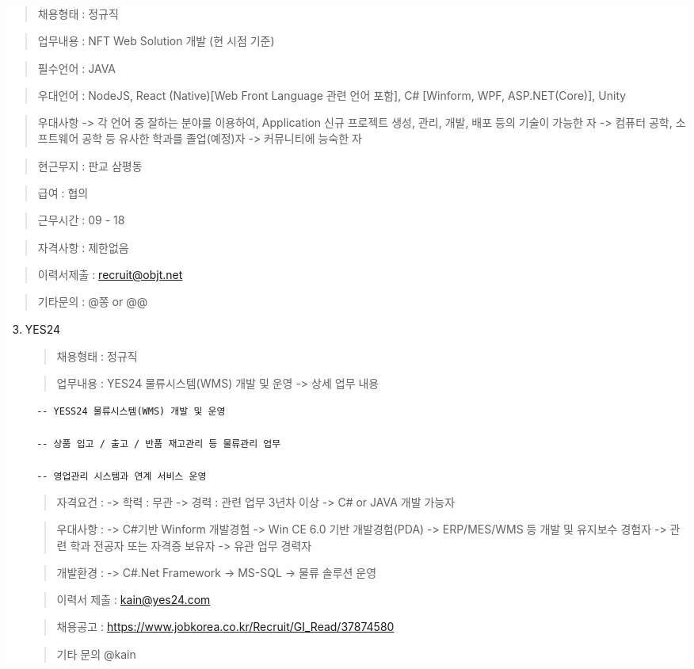    > 채용형태 : 정규직
  
   > 업무내용 : NFT Web Solution 개발 (현 시점 기준)
  
   > 필수언어 : JAVA
  
   > 우대언어 : NodeJS, React (Native)[Web Front Language 관련 언어 포함], C# [Winform, WPF, ASP.NET(Core)], Unity
  
   > 우대사항
       -> 각 언어 중 잘하는 분야를 이용하여, Application 신규 프로젝트 생성, 관리, 개발, 배포 등의 기술이 가능한 자
       -> 컴퓨터 공학, 소프트웨어 공학 등 유사한 학과를 졸업(예정)자
       -> 커뮤니티에 능숙한 자
  
   > 현근무지 : 판교 삼평동
  
   > 급여 : 협의
  
   > 근무시간 : 09 - 18
  
   > 자격사항 : 제한없음
   
   > 이력서제출 : recruit@objt.net
  
   > 기타문의 : @쫑 or @@
  
3) YES24

   > 채용형태 : 정규직

   > 업무내용 : YES24 물류시스템(WMS) 개발 및 운영
      -> 상세 업무 내용
        
         -- YESS24 물류시스템(WMS) 개발 및 운영
        
         -- 상품 입고 / 출고 / 반품 재고관리 등 물류관리 업무
        
         -- 영업관리 시스템과 연계 서비스 운영
  
   > 자격요건 :
      -> 학력 : 무관
      -> 경력 : 관련 업무 3년차 이상
      -> C# or JAVA 개발 가능자
    
   > 우대사항 :
      -> C#기반 Winform 개발경험
      -> Win CE 6.0 기반 개발경험(PDA)
      -> ERP/MES/WMS 등 개발 및 유지보수 경험자
      -> 관련 학과 전공자 또는 자격증 보유자
      -> 유관 업무 경력자
    
   > 개발환경 :
      -> C#.Net Framework
      -> MS-SQL
      -> 물류 솔루션 운영
    
   > 이력서 제출 : kain@yes24.com
  
   > 채용공고 : https://www.jobkorea.co.kr/Recruit/GI_Read/37874580
  
   > 기타 문의 @kain
  